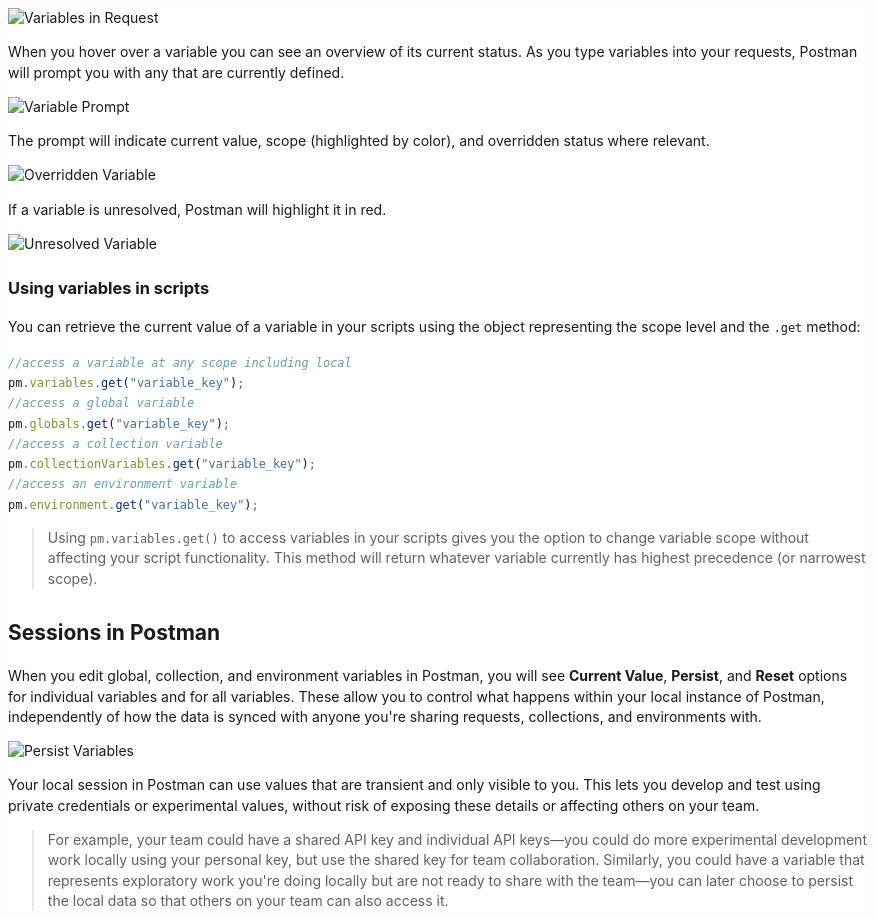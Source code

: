 ![Variables in Request](https://assets.postman.com/postman-docs/vars-in-request.jpg)

When you hover over a variable you can see an overview of its current status. As you type variables into your requests, Postman will prompt you with any that are currently defined.

![Variable Prompt](https://assets.postman.com/postman-docs/var-prompt.jpg)

The prompt will indicate current value, scope (highlighted by color), and overridden status where relevant.

![Overridden Variable](https://assets.postman.com/postman-docs/overridden-var.jpg)

If a variable is unresolved, Postman will highlight it in red.

<img alt="Unresolved Variable" src="https://assets.postman.com/postman-docs/unresolved-var.jpg" width="250px"/>

### Using variables in scripts

You can retrieve the current value of a variable in your scripts using the object representing the scope level and the `.get` method:

```js
//access a variable at any scope including local
pm.variables.get("variable_key");
//access a global variable
pm.globals.get("variable_key");
//access a collection variable
pm.collectionVariables.get("variable_key");
//access an environment variable
pm.environment.get("variable_key");
```

> Using `pm.variables.get()` to access variables in your scripts gives you the option to change variable scope without affecting your script functionality. This method will return whatever variable currently has highest precedence (or narrowest scope).

## Sessions in Postman

When you edit global, collection, and environment variables in Postman, you will see __Current Value__, __Persist__, and __Reset__ options for individual variables and for all variables. These allow you to control what happens within your local instance of Postman, independently of how the data is synced with anyone you're sharing requests, collections, and environments with.

![Persist Variables](https://assets.postman.com/postman-docs/persist-var.jpg)

Your local session in Postman can use values that are transient and only visible to you. This lets you develop and test using private credentials or experimental values, without risk of exposing these details or affecting others on your team.

> For example, your team could have a shared API key and individual API keys—you could do more experimental development work locally using your personal key, but use the shared key for team collaboration. Similarly, you could have a variable that represents exploratory work you're doing locally but are not ready to share with the team—you can later choose to persist the local data so that others on your team can also access it.
